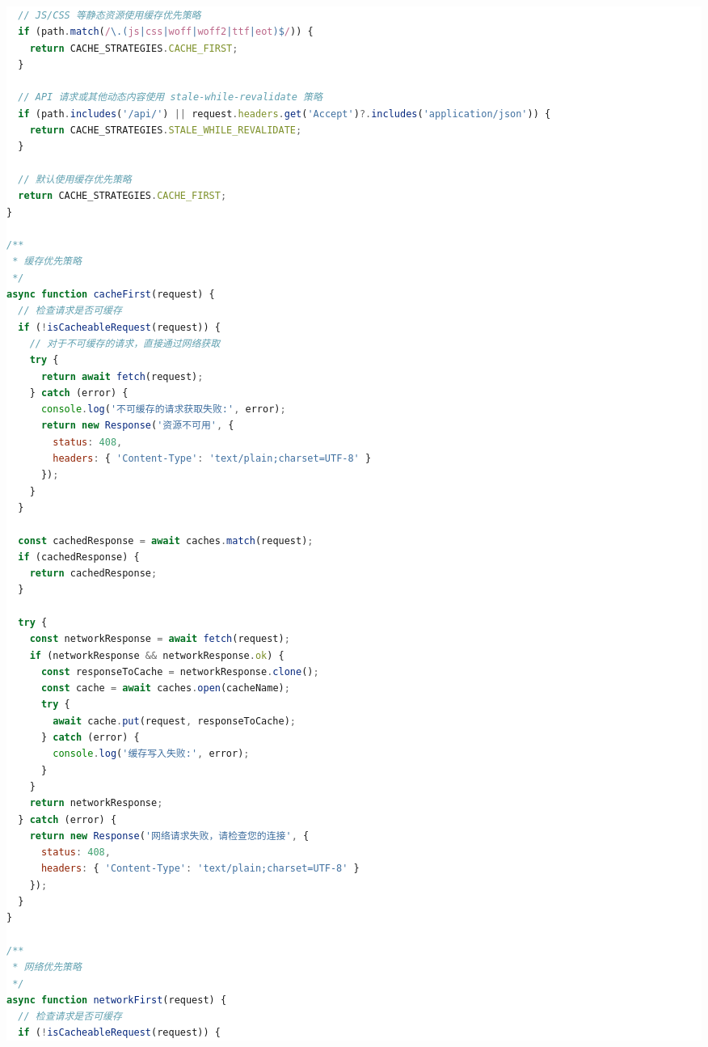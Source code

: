 ```javascript
  // JS/CSS 等静态资源使用缓存优先策略
  if (path.match(/\.(js|css|woff|woff2|ttf|eot)$/)) {
    return CACHE_STRATEGIES.CACHE_FIRST;
  }

  // API 请求或其他动态内容使用 stale-while-revalidate 策略
  if (path.includes('/api/') || request.headers.get('Accept')?.includes('application/json')) {
    return CACHE_STRATEGIES.STALE_WHILE_REVALIDATE;
  }
  
  // 默认使用缓存优先策略
  return CACHE_STRATEGIES.CACHE_FIRST;
}

/**
 * 缓存优先策略
 */
async function cacheFirst(request) {
  // 检查请求是否可缓存
  if (!isCacheableRequest(request)) {
    // 对于不可缓存的请求，直接通过网络获取
    try {
      return await fetch(request);
    } catch (error) {
      console.log('不可缓存的请求获取失败:', error);
      return new Response('资源不可用', {
        status: 408,
        headers: { 'Content-Type': 'text/plain;charset=UTF-8' }
      });
    }
  }
  
  const cachedResponse = await caches.match(request);
  if (cachedResponse) {
    return cachedResponse;
  }
  
  try {
    const networkResponse = await fetch(request);
    if (networkResponse && networkResponse.ok) {
      const responseToCache = networkResponse.clone();
      const cache = await caches.open(cacheName);
      try {
        await cache.put(request, responseToCache);
      } catch (error) {
        console.log('缓存写入失败:', error);
      }
    }
    return networkResponse;
  } catch (error) {
    return new Response('网络请求失败，请检查您的连接', {
      status: 408,
      headers: { 'Content-Type': 'text/plain;charset=UTF-8' }
    });
  }
}

/**
 * 网络优先策略
 */
async function networkFirst(request) {
  // 检查请求是否可缓存
  if (!isCacheableRequest(request)) {
```